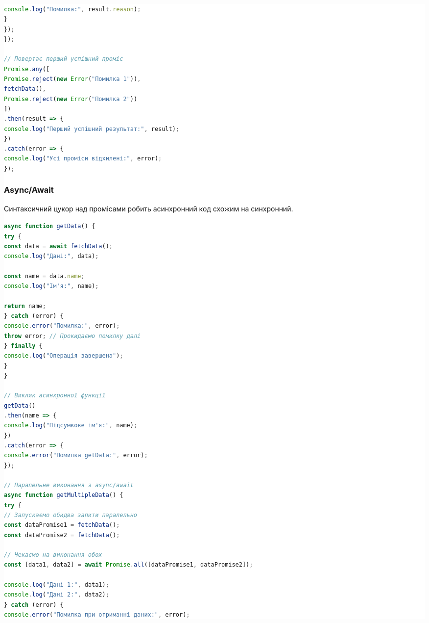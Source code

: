 ```javascript
console.log("Помилка:", result.reason); 
} 
}); 
});

// Повертає перший успішний проміс
Promise.any([ 
Promise.reject(new Error("Помилка 1")), 
fetchData(), 
Promise.reject(new Error("Помилка 2"))
]) 
.then(result => { 
console.log("Перший успішний результат:", result); 
}) 
.catch(error => { 
console.log("Усі проміси відхилені:", error); 
});
````

### Async/Await

Синтаксичний цукор над промісами робить асинхронний код схожим на синхронний.

```javascript
async function getData() { 
try { 
const data = await fetchData(); 
console.log("Дані:", data); 

const name = data.name; 
console.log("Ім'я:", name); 

return name; 
} catch (error) { 
console.error("Помилка:", error); 
throw error; // Прокидаємо помилку далі 
} finally { 
console.log("Операція завершена"); 
}
}

// Виклик асинхронної функції
getData() 
.then(name => { 
console.log("Підсумкове ім'я:", name); 
}) 
.catch(error => { 
console.error("Помилка getData:", error); 
});

// Паралельне виконання з async/await
async function getMultipleData() { 
try { 
// Запускаємо обидва запити паралельно 
const dataPromise1 = fetchData(); 
const dataPromise2 = fetchData(); 

// Чекаємо на виконання обох 
const [data1, data2] = await Promise.all([dataPromise1, dataPromise2]); 

console.log("Дані 1:", data1); 
console.log("Дані 2:", data2); 
} catch (error) { 
console.error("Помилка при отриманні даних:", error); 
```